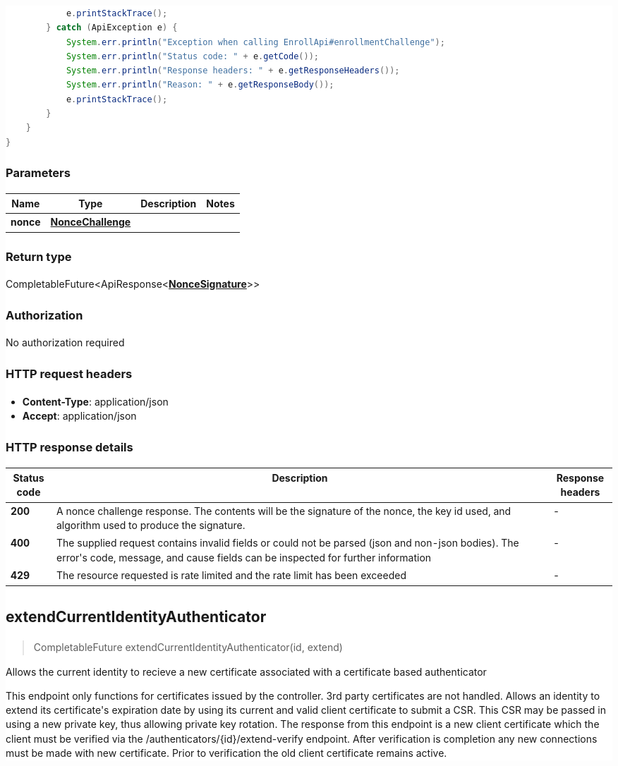 ```java
            e.printStackTrace();
        } catch (ApiException e) {
            System.err.println("Exception when calling EnrollApi#enrollmentChallenge");
            System.err.println("Status code: " + e.getCode());
            System.err.println("Response headers: " + e.getResponseHeaders());
            System.err.println("Reason: " + e.getResponseBody());
            e.printStackTrace();
        }
    }
}
```

### Parameters


| Name | Type | Description  | Notes |
|------------- | ------------- | ------------- | -------------|
| **nonce** | [**NonceChallenge**](NonceChallenge.md)|  | |

### Return type

CompletableFuture<ApiResponse<[**NonceSignature**](NonceSignature.md)>>


### Authorization

No authorization required

### HTTP request headers

- **Content-Type**: application/json
- **Accept**: application/json

### HTTP response details
| Status code | Description | Response headers |
|-------------|-------------|------------------|
| **200** | A nonce challenge response. The contents will be the signature of the nonce, the key id used, and algorithm used to produce the signature. |  -  |
| **400** | The supplied request contains invalid fields or could not be parsed (json and non-json bodies). The error&#39;s code, message, and cause fields can be inspected for further information |  -  |
| **429** | The resource requested is rate limited and the rate limit has been exceeded |  -  |


## extendCurrentIdentityAuthenticator

> CompletableFuture<IdentityExtendEnrollmentEnvelope> extendCurrentIdentityAuthenticator(id, extend)

Allows the current identity to recieve a new certificate associated with a certificate based authenticator

This endpoint only functions for certificates issued by the controller. 3rd party certificates are not handled. Allows an identity to extend its certificate&#39;s expiration date by using its current and valid client certificate to submit a CSR. This CSR may be passed in using a new private key, thus allowing private key rotation. The response from this endpoint is a new client certificate which the client must  be verified via the /authenticators/{id}/extend-verify endpoint. After verification is completion any new connections must be made with new certificate. Prior to verification the old client certificate remains active.
